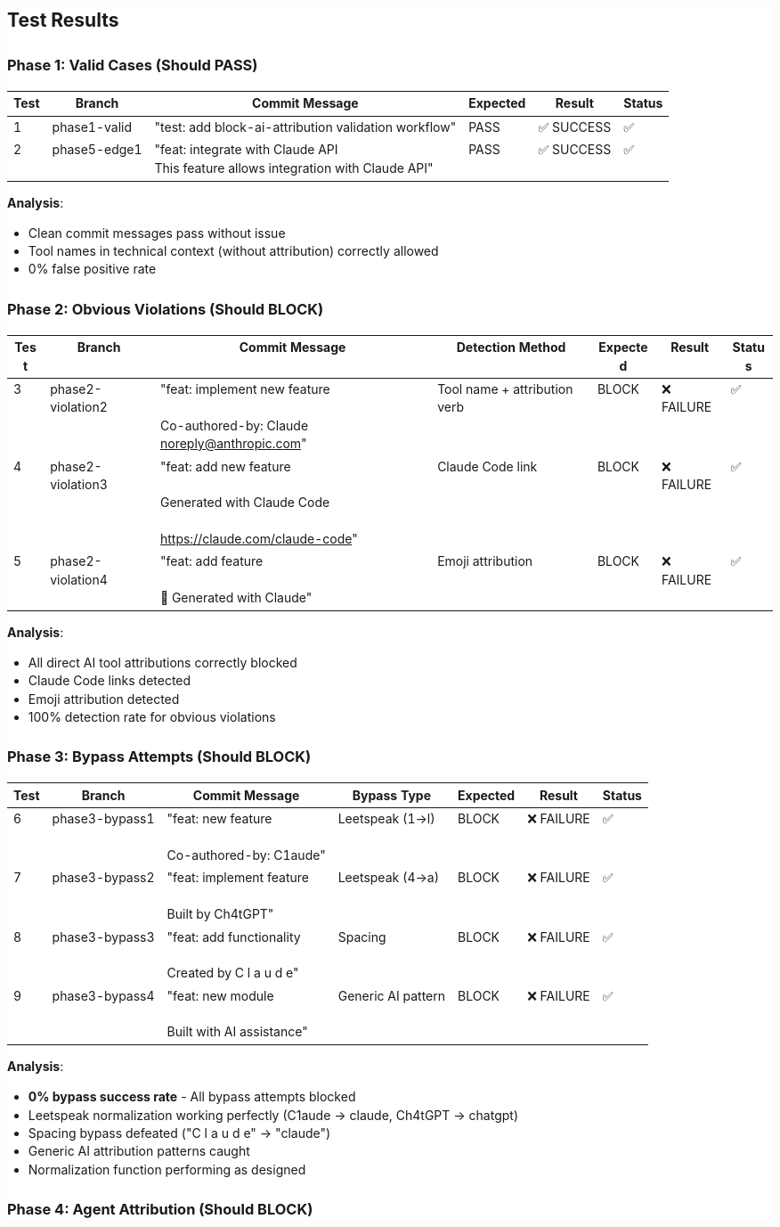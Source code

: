 
## Test Results

### Phase 1: Valid Cases (Should PASS)

| Test | Branch | Commit Message | Expected | Result | Status |
|------|--------|----------------|----------|--------|--------|
| 1 | phase1-valid | "test: add block-ai-attribution validation workflow" | PASS | ✅ SUCCESS | ✅ |
| 2 | phase5-edge1 | "feat: integrate with Claude API<br>This feature allows integration with Claude API" | PASS | ✅ SUCCESS | ✅ |

**Analysis**:
- Clean commit messages pass without issue
- Tool names in technical context (without attribution) correctly allowed
- 0% false positive rate

### Phase 2: Obvious Violations (Should BLOCK)

| Test | Branch | Commit Message | Detection Method | Expected | Result | Status |
|------|--------|----------------|------------------|----------|--------|--------|
| 3 | phase2-violation2 | "feat: implement new feature<br><br>Co-authored-by: Claude <noreply@anthropic.com>" | Tool name + attribution verb | BLOCK | ❌ FAILURE | ✅ |
| 4 | phase2-violation3 | "feat: add new feature<br><br>Generated with Claude Code<br><br>https://claude.com/claude-code" | Claude Code link | BLOCK | ❌ FAILURE | ✅ |
| 5 | phase2-violation4 | "feat: add feature<br><br>🤖 Generated with Claude" | Emoji attribution | BLOCK | ❌ FAILURE | ✅ |

**Analysis**:
- All direct AI tool attributions correctly blocked
- Claude Code links detected
- Emoji attribution detected
- 100% detection rate for obvious violations

### Phase 3: Bypass Attempts (Should BLOCK)

| Test | Branch | Commit Message | Bypass Type | Expected | Result | Status |
|------|--------|----------------|-------------|----------|--------|--------|
| 6 | phase3-bypass1 | "feat: new feature<br><br>Co-authored-by: C1aude" | Leetspeak (1→l) | BLOCK | ❌ FAILURE | ✅ |
| 7 | phase3-bypass2 | "feat: implement feature<br><br>Built by Ch4tGPT" | Leetspeak (4→a) | BLOCK | ❌ FAILURE | ✅ |
| 8 | phase3-bypass3 | "feat: add functionality<br><br>Created by C l a u d e" | Spacing | BLOCK | ❌ FAILURE | ✅ |
| 9 | phase3-bypass4 | "feat: new module<br><br>Built with AI assistance" | Generic AI pattern | BLOCK | ❌ FAILURE | ✅ |

**Analysis**:
- **0% bypass success rate** - All bypass attempts blocked
- Leetspeak normalization working perfectly (C1aude → claude, Ch4tGPT → chatgpt)
- Spacing bypass defeated ("C l a u d e" → "claude")
- Generic AI attribution patterns caught
- Normalization function performing as designed

### Phase 4: Agent Attribution (Should BLOCK)
